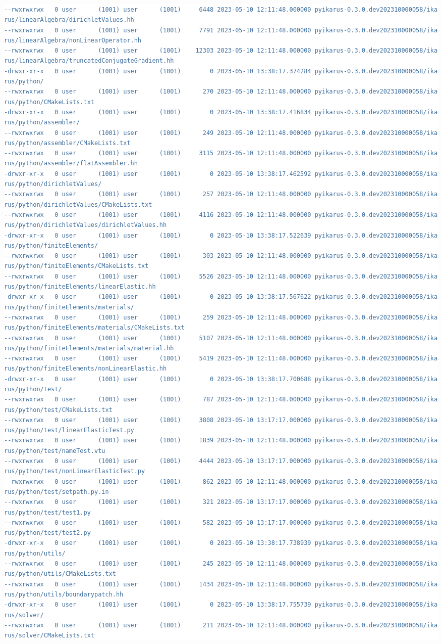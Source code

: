 ```diff
--rwxrwxrwx   0 user      (1001) user      (1001)     6448 2023-05-10 12:11:48.000000 pyikarus-0.3.0.dev202310000058/ikarus/linearAlgebra/dirichletValues.hh
--rwxrwxrwx   0 user      (1001) user      (1001)     7791 2023-05-10 12:11:48.000000 pyikarus-0.3.0.dev202310000058/ikarus/linearAlgebra/nonLinearOperator.hh
--rwxrwxrwx   0 user      (1001) user      (1001)    12303 2023-05-10 12:11:48.000000 pyikarus-0.3.0.dev202310000058/ikarus/linearAlgebra/truncatedConjugateGradient.hh
-drwxr-xr-x   0 user      (1001) user      (1001)        0 2023-05-10 13:38:17.374284 pyikarus-0.3.0.dev202310000058/ikarus/python/
--rwxrwxrwx   0 user      (1001) user      (1001)      270 2023-05-10 12:11:48.000000 pyikarus-0.3.0.dev202310000058/ikarus/python/CMakeLists.txt
-drwxr-xr-x   0 user      (1001) user      (1001)        0 2023-05-10 13:38:17.416834 pyikarus-0.3.0.dev202310000058/ikarus/python/assembler/
--rwxrwxrwx   0 user      (1001) user      (1001)      249 2023-05-10 12:11:48.000000 pyikarus-0.3.0.dev202310000058/ikarus/python/assembler/CMakeLists.txt
--rwxrwxrwx   0 user      (1001) user      (1001)     3115 2023-05-10 12:11:48.000000 pyikarus-0.3.0.dev202310000058/ikarus/python/assembler/flatAssembler.hh
-drwxr-xr-x   0 user      (1001) user      (1001)        0 2023-05-10 13:38:17.462592 pyikarus-0.3.0.dev202310000058/ikarus/python/dirichletValues/
--rwxrwxrwx   0 user      (1001) user      (1001)      257 2023-05-10 12:11:48.000000 pyikarus-0.3.0.dev202310000058/ikarus/python/dirichletValues/CMakeLists.txt
--rwxrwxrwx   0 user      (1001) user      (1001)     4116 2023-05-10 12:11:48.000000 pyikarus-0.3.0.dev202310000058/ikarus/python/dirichletValues/dirichletValues.hh
-drwxr-xr-x   0 user      (1001) user      (1001)        0 2023-05-10 13:38:17.522639 pyikarus-0.3.0.dev202310000058/ikarus/python/finiteElements/
--rwxrwxrwx   0 user      (1001) user      (1001)      303 2023-05-10 12:11:48.000000 pyikarus-0.3.0.dev202310000058/ikarus/python/finiteElements/CMakeLists.txt
--rwxrwxrwx   0 user      (1001) user      (1001)     5526 2023-05-10 12:11:48.000000 pyikarus-0.3.0.dev202310000058/ikarus/python/finiteElements/linearElastic.hh
-drwxr-xr-x   0 user      (1001) user      (1001)        0 2023-05-10 13:38:17.567622 pyikarus-0.3.0.dev202310000058/ikarus/python/finiteElements/materials/
--rwxrwxrwx   0 user      (1001) user      (1001)      259 2023-05-10 12:11:48.000000 pyikarus-0.3.0.dev202310000058/ikarus/python/finiteElements/materials/CMakeLists.txt
--rwxrwxrwx   0 user      (1001) user      (1001)     5107 2023-05-10 12:11:48.000000 pyikarus-0.3.0.dev202310000058/ikarus/python/finiteElements/materials/material.hh
--rwxrwxrwx   0 user      (1001) user      (1001)     5419 2023-05-10 12:11:48.000000 pyikarus-0.3.0.dev202310000058/ikarus/python/finiteElements/nonLinearElastic.hh
-drwxr-xr-x   0 user      (1001) user      (1001)        0 2023-05-10 13:38:17.700688 pyikarus-0.3.0.dev202310000058/ikarus/python/test/
--rwxrwxrwx   0 user      (1001) user      (1001)      787 2023-05-10 12:11:48.000000 pyikarus-0.3.0.dev202310000058/ikarus/python/test/CMakeLists.txt
--rwxrwxrwx   0 user      (1001) user      (1001)     3808 2023-05-10 13:17:17.000000 pyikarus-0.3.0.dev202310000058/ikarus/python/test/linearElasticTest.py
--rwxrwxrwx   0 user      (1001) user      (1001)     1839 2023-05-10 12:11:48.000000 pyikarus-0.3.0.dev202310000058/ikarus/python/test/nameTest.vtu
--rwxrwxrwx   0 user      (1001) user      (1001)     4444 2023-05-10 13:17:17.000000 pyikarus-0.3.0.dev202310000058/ikarus/python/test/nonLinearElasticTest.py
--rwxrwxrwx   0 user      (1001) user      (1001)      862 2023-05-10 12:11:48.000000 pyikarus-0.3.0.dev202310000058/ikarus/python/test/setpath.py.in
--rwxrwxrwx   0 user      (1001) user      (1001)      321 2023-05-10 13:17:17.000000 pyikarus-0.3.0.dev202310000058/ikarus/python/test/test1.py
--rwxrwxrwx   0 user      (1001) user      (1001)      582 2023-05-10 13:17:17.000000 pyikarus-0.3.0.dev202310000058/ikarus/python/test/test2.py
-drwxr-xr-x   0 user      (1001) user      (1001)        0 2023-05-10 13:38:17.738939 pyikarus-0.3.0.dev202310000058/ikarus/python/utils/
--rwxrwxrwx   0 user      (1001) user      (1001)      245 2023-05-10 12:11:48.000000 pyikarus-0.3.0.dev202310000058/ikarus/python/utils/CMakeLists.txt
--rwxrwxrwx   0 user      (1001) user      (1001)     1434 2023-05-10 12:11:48.000000 pyikarus-0.3.0.dev202310000058/ikarus/python/utils/boundarypatch.hh
-drwxr-xr-x   0 user      (1001) user      (1001)        0 2023-05-10 13:38:17.755739 pyikarus-0.3.0.dev202310000058/ikarus/solver/
--rwxrwxrwx   0 user      (1001) user      (1001)      211 2023-05-10 12:11:48.000000 pyikarus-0.3.0.dev202310000058/ikarus/solver/CMakeLists.txt
```